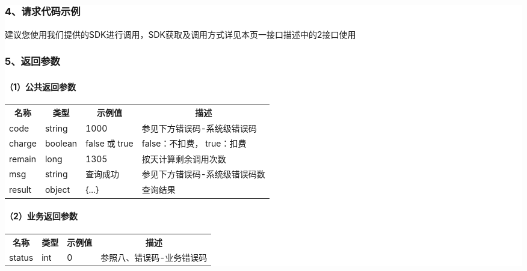 ### 4、请求代码示例
建议您使用我们提供的SDK进行调用，SDK获取及调用方式详见本页一接口描述中的2接口使用

### 5、返回参数
#### （1）公共返回参数

<table>
   <tr>
      <th>名称</th>
      <th>类型</th>
      <th>示例值</th>
      <th>描述</th>
   </tr>
   <tr>
      <td>code</td>
      <td>string</td>
      <td>1000</td>
      <td>参见下方错误码-系统级错误码</td>
   </tr>
   <tr>
      <td>charge</td>
      <td>boolean</td>
      <td>false 或 true</td>
      <td>false：不扣费， true：扣费</td>
   </tr>
   <tr>
      <td>remain</td>
      <td>long</td>
      <td>1305</td>
      <td>按天计算剩余调用次数</td>
   </tr>
   </tr>
      <tr>
      <td>msg</td>
      <td>string</td>
      <td>查询成功</td>
      <td>参见下方错误码-系统级错误码数</td>
   </tr>
   </tr>
      <tr>
      <td>result</td>
      <td>object</td>
      <td>{...}</td>
      <td>查询结果</td>
   </tr>
</table>

#### （2）业务返回参数

<table>
   <tr>
      <th>名称</th>
      <th>类型</th>
      <th>示例值</th>
      <th>描述</th>
   </tr>
   <tr>
      <td>status</td>
      <td>int</td>
      <td>0</td>
      <td>参照八、错误码-业务错误码</td>
   </tr>
   <tr>